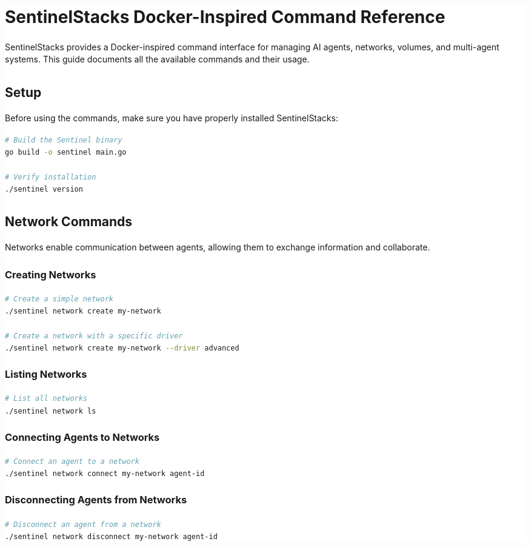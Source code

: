 # SentinelStacks Docker-Inspired Command Reference

SentinelStacks provides a Docker-inspired command interface for managing AI agents, networks, volumes, and multi-agent systems. This guide documents all the available commands and their usage.

## Setup

Before using the commands, make sure you have properly installed SentinelStacks:

```bash
# Build the Sentinel binary
go build -o sentinel main.go

# Verify installation
./sentinel version
```

## Network Commands

Networks enable communication between agents, allowing them to exchange information and collaborate.

### Creating Networks

```bash
# Create a simple network
./sentinel network create my-network

# Create a network with a specific driver
./sentinel network create my-network --driver advanced
```

### Listing Networks

```bash
# List all networks
./sentinel network ls
```

### Connecting Agents to Networks

```bash
# Connect an agent to a network
./sentinel network connect my-network agent-id
```

### Disconnecting Agents from Networks

```bash
# Disconnect an agent from a network
./sentinel network disconnect my-network agent-id
```
